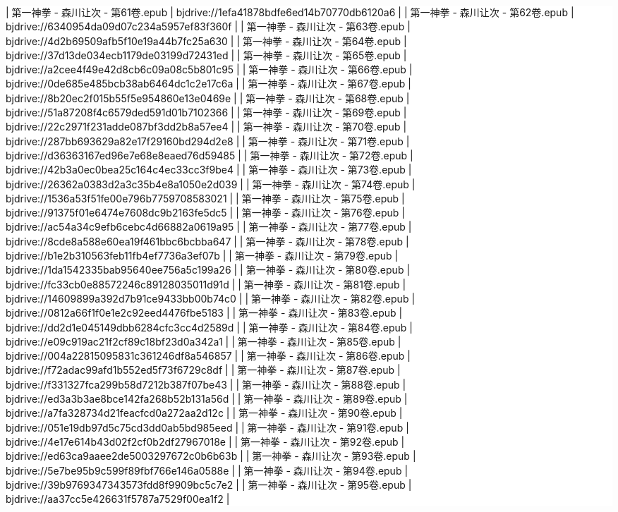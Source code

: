 | 第一神拳 - 森川让次 - 第61卷.epub | bjdrive://1efa41878bdfe6ed14b70770db6120a6 |
| 第一神拳 - 森川让次 - 第62卷.epub | bjdrive://6340954da09d07c234a5957ef83f360f |
| 第一神拳 - 森川让次 - 第63卷.epub | bjdrive://4d2b69509afb5f10e19a44b7fc25a630 |
| 第一神拳 - 森川让次 - 第64卷.epub | bjdrive://37d13de034ecb1179de03199d72431ed |
| 第一神拳 - 森川让次 - 第65卷.epub | bjdrive://a2cee4f49e42d8cb6c09a08c5b801c95 |
| 第一神拳 - 森川让次 - 第66卷.epub | bjdrive://0de685e485bcb38ab6464dc1c2e17c6a |
| 第一神拳 - 森川让次 - 第67卷.epub | bjdrive://8b20ec2f015b55f5e954860e13e0469e |
| 第一神拳 - 森川让次 - 第68卷.epub | bjdrive://51a87208f4c6579ded591d01b7102366 |
| 第一神拳 - 森川让次 - 第69卷.epub | bjdrive://22c2971f231adde087bf3dd2b8a57ee4 |
| 第一神拳 - 森川让次 - 第70卷.epub | bjdrive://287bb693629a82e17f29160bd294d2e8 |
| 第一神拳 - 森川让次 - 第71卷.epub | bjdrive://d36363167ed96e7e68e8eaed76d59485 |
| 第一神拳 - 森川让次 - 第72卷.epub | bjdrive://42b3a0ec0bea25c164c4ec33cc3f9be4 |
| 第一神拳 - 森川让次 - 第73卷.epub | bjdrive://26362a0383d2a3c35b4e8a1050e2d039 |
| 第一神拳 - 森川让次 - 第74卷.epub | bjdrive://1536a53f51fe00e796b7759708583021 |
| 第一神拳 - 森川让次 - 第75卷.epub | bjdrive://91375f01e6474e7608dc9b2163fe5dc5 |
| 第一神拳 - 森川让次 - 第76卷.epub | bjdrive://ac54a34c9efb6cebc4d66882a0619a95 |
| 第一神拳 - 森川让次 - 第77卷.epub | bjdrive://8cde8a588e60ea19f461bbc6bcbba647 |
| 第一神拳 - 森川让次 - 第78卷.epub | bjdrive://b1e2b310563feb11fb4ef7736a3ef07b |
| 第一神拳 - 森川让次 - 第79卷.epub | bjdrive://1da1542335bab95640ee756a5c199a26 |
| 第一神拳 - 森川让次 - 第80卷.epub | bjdrive://fc33cb0e88572246c89128035011d91d |
| 第一神拳 - 森川让次 - 第81卷.epub | bjdrive://14609899a392d7b91ce9433bb00b74c0 |
| 第一神拳 - 森川让次 - 第82卷.epub | bjdrive://0812a66f1f0e1e2c92eed4476fbe5183 |
| 第一神拳 - 森川让次 - 第83卷.epub | bjdrive://dd2d1e045149dbb6284cfc3cc4d2589d |
| 第一神拳 - 森川让次 - 第84卷.epub | bjdrive://e09c919ac21f2cf89c18bf23d0a342a1 |
| 第一神拳 - 森川让次 - 第85卷.epub | bjdrive://004a22815095831c361246df8a546857 |
| 第一神拳 - 森川让次 - 第86卷.epub | bjdrive://f72adac99afd1b552ed5f73f6729c8df |
| 第一神拳 - 森川让次 - 第87卷.epub | bjdrive://f331327fca299b58d7212b387f07be43 |
| 第一神拳 - 森川让次 - 第88卷.epub | bjdrive://ed3a3b3ae8bce142fa268b52b131a56d |
| 第一神拳 - 森川让次 - 第89卷.epub | bjdrive://a7fa328734d21feacfcd0a272aa2d12c |
| 第一神拳 - 森川让次 - 第90卷.epub | bjdrive://051e19db97d5c75cd3dd0ab5bd985eed |
| 第一神拳 - 森川让次 - 第91卷.epub | bjdrive://4e17e614b43d02f2cf0b2df27967018e |
| 第一神拳 - 森川让次 - 第92卷.epub | bjdrive://ed63ca9aaee2de5003297672c0b6b63b |
| 第一神拳 - 森川让次 - 第93卷.epub | bjdrive://5e7be95b9c599f89fbf766e146a0588e |
| 第一神拳 - 森川让次 - 第94卷.epub | bjdrive://39b9769347343573fdd8f9909bc5c7e2 |
| 第一神拳 - 森川让次 - 第95卷.epub | bjdrive://aa37cc5e426631f5787a7529f00ea1f2 |
